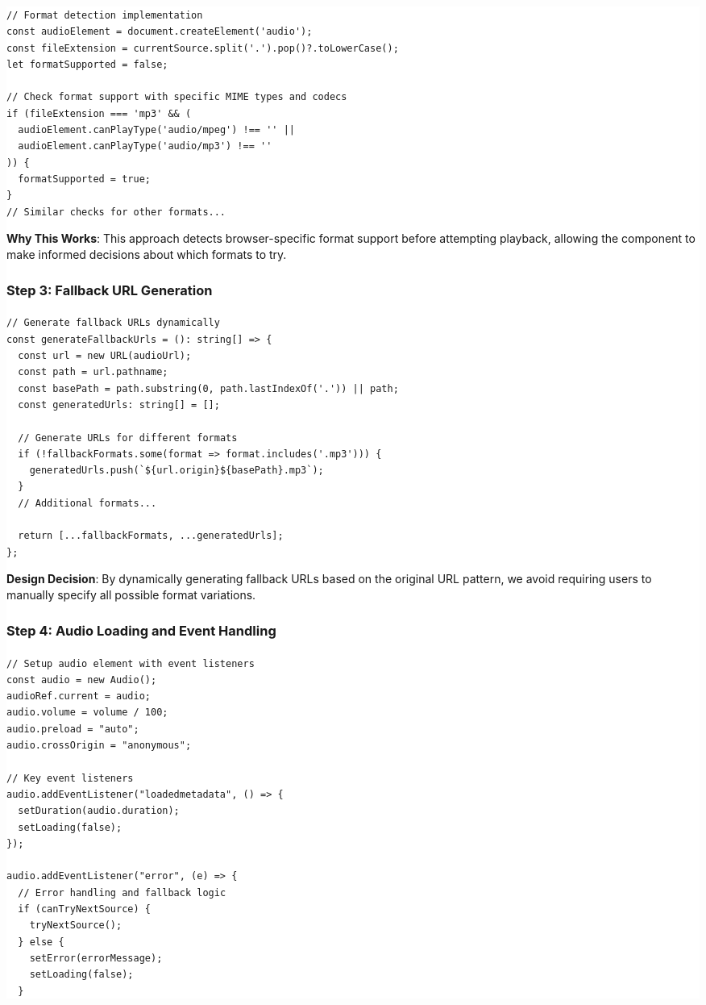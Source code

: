 ```tsx
// Format detection implementation
const audioElement = document.createElement('audio');
const fileExtension = currentSource.split('.').pop()?.toLowerCase();
let formatSupported = false;

// Check format support with specific MIME types and codecs
if (fileExtension === 'mp3' && (
  audioElement.canPlayType('audio/mpeg') !== '' || 
  audioElement.canPlayType('audio/mp3') !== ''
)) {
  formatSupported = true;
} 
// Similar checks for other formats...
```

**Why This Works**: This approach detects browser-specific format support before attempting playback, allowing the component to make informed decisions about which formats to try.

### Step 3: Fallback URL Generation

```tsx
// Generate fallback URLs dynamically
const generateFallbackUrls = (): string[] => {
  const url = new URL(audioUrl);
  const path = url.pathname;
  const basePath = path.substring(0, path.lastIndexOf('.')) || path;
  const generatedUrls: string[] = [];
  
  // Generate URLs for different formats
  if (!fallbackFormats.some(format => format.includes('.mp3'))) {
    generatedUrls.push(`${url.origin}${basePath}.mp3`);
  }
  // Additional formats...
  
  return [...fallbackFormats, ...generatedUrls];
};
```

**Design Decision**: By dynamically generating fallback URLs based on the original URL pattern, we avoid requiring users to manually specify all possible format variations.

### Step 4: Audio Loading and Event Handling

```tsx
// Setup audio element with event listeners
const audio = new Audio();
audioRef.current = audio;
audio.volume = volume / 100;
audio.preload = "auto";
audio.crossOrigin = "anonymous";

// Key event listeners
audio.addEventListener("loadedmetadata", () => {
  setDuration(audio.duration);
  setLoading(false);
});

audio.addEventListener("error", (e) => {
  // Error handling and fallback logic
  if (canTryNextSource) {
    tryNextSource();
  } else {
    setError(errorMessage);
    setLoading(false);
  }
```